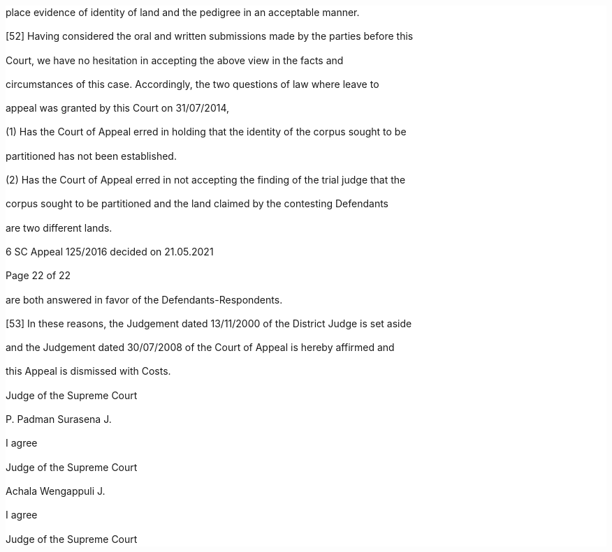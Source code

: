 place evidence of identity of land and the pedigree in an acceptable manner.

[52] Having considered the oral and written submissions made by the parties before this

Court, we have no hesitation in accepting the above view in the facts and

circumstances of this case. Accordingly, the two questions of law where leave to

appeal was granted by this Court on 31/07/2014,

(1) Has the Court of Appeal erred in holding that the identity of the corpus sought to be

partitioned has not been established.

(2) Has the Court of Appeal erred in not accepting the finding of the trial judge that the

corpus sought to be partitioned and the land claimed by the contesting Defendants

are two different lands.

6 SC Appeal 125/2016 decided on 21.05.2021

Page 22 of 22

are both answered in favor of the Defendants-Respondents.

[53] In these reasons, the Judgement dated 13/11/2000 of the District Judge is set aside

and the Judgement dated 30/07/2008 of the Court of Appeal is hereby affirmed and

this Appeal is dismissed with Costs.

Judge of the Supreme Court

P. Padman Surasena J.

I agree

Judge of the Supreme Court

Achala Wengappuli J.

I agree

Judge of the Supreme Court
